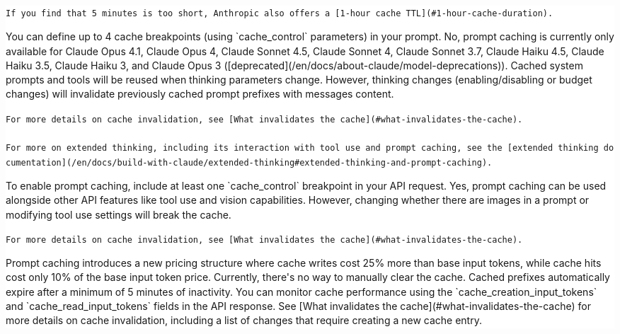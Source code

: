     If you find that 5 minutes is too short, Anthropic also offers a [1-hour cache TTL](#1-hour-cache-duration).
  </Accordion>

  <Accordion title="How many cache breakpoints can I use?">
    You can define up to 4 cache breakpoints (using `cache_control` parameters) in your prompt.
  </Accordion>

  <Accordion title="Is prompt caching available for all models?">
    No, prompt caching is currently only available for Claude Opus 4.1, Claude Opus 4, Claude Sonnet 4.5, Claude Sonnet 4, Claude Sonnet 3.7, Claude Haiku 4.5, Claude Haiku 3.5, Claude Haiku 3, and Claude Opus 3 ([deprecated](/en/docs/about-claude/model-deprecations)).
  </Accordion>

  <Accordion title="How does prompt caching work with extended thinking?">
    Cached system prompts and tools will be reused when thinking parameters change. However, thinking changes (enabling/disabling or budget changes) will invalidate previously cached prompt prefixes with messages content.

    For more details on cache invalidation, see [What invalidates the cache](#what-invalidates-the-cache).

    For more on extended thinking, including its interaction with tool use and prompt caching, see the [extended thinking documentation](/en/docs/build-with-claude/extended-thinking#extended-thinking-and-prompt-caching).
  </Accordion>

  <Accordion title="How do I enable prompt caching?">
    To enable prompt caching, include at least one `cache_control` breakpoint in your API request.
  </Accordion>

  <Accordion title="Can I use prompt caching with other API features?">
    Yes, prompt caching can be used alongside other API features like tool use and vision capabilities. However, changing whether there are images in a prompt or modifying tool use settings will break the cache.

    For more details on cache invalidation, see [What invalidates the cache](#what-invalidates-the-cache).
  </Accordion>

  <Accordion title="How does prompt caching affect pricing?">
    Prompt caching introduces a new pricing structure where cache writes cost 25% more than base input tokens, while cache hits cost only 10% of the base input token price.
  </Accordion>

  <Accordion title="Can I manually clear the cache?">
    Currently, there's no way to manually clear the cache. Cached prefixes automatically expire after a minimum of 5 minutes of inactivity.
  </Accordion>

  <Accordion title="How can I track the effectiveness of my caching strategy?">
    You can monitor cache performance using the `cache_creation_input_tokens` and `cache_read_input_tokens` fields in the API response.
  </Accordion>

  <Accordion title="What can break the cache?">
    See [What invalidates the cache](#what-invalidates-the-cache) for more details on cache invalidation, including a list of changes that require creating a new cache entry.
  </Accordion>
